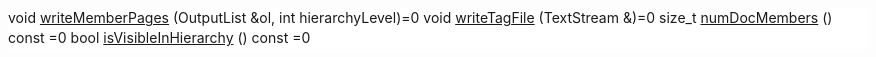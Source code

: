 <tr class="doxyMemberIndexItem">
<td class="doxyMemberIndexItemType" align="left" valign="top">void</td>
<td class="doxyMemberIndexItemName" align="left" valign="top"><a href="#a1e54ab530ac3ca3c1495031770de8b4e">writeMemberPages</a> (OutputList &amp;ol, int hierarchyLevel)=0</td>
</tr>
<tr class="doxyMemberIndexDescription">
<td class="doxyMemberIndexDescriptionLeft"></td>
<td class="doxyMemberIndexDescriptionRight">
</td>
</tr>
<tr class="doxyMemberIndexSeparator">
<td class="doxyMemberIndexSeparator" colspan="2"></td>
</tr>

<tr class="doxyMemberIndexItem">
<td class="doxyMemberIndexItemType" align="left" valign="top">void</td>
<td class="doxyMemberIndexItemName" align="left" valign="top"><a href="#a0f8761743f1171297d79ea2b7074ec63">writeTagFile</a> (TextStream &amp;)=0</td>
</tr>
<tr class="doxyMemberIndexDescription">
<td class="doxyMemberIndexDescriptionLeft"></td>
<td class="doxyMemberIndexDescriptionRight">
</td>
</tr>
<tr class="doxyMemberIndexSeparator">
<td class="doxyMemberIndexSeparator" colspan="2"></td>
</tr>

<tr class="doxyMemberIndexItem">
<td class="doxyMemberIndexItemType" align="left" valign="top">size_t</td>
<td class="doxyMemberIndexItemName" align="left" valign="top"><a href="#a003f32b442427eb1abe49a67982e6888">numDocMembers</a> () const =0</td>
</tr>
<tr class="doxyMemberIndexDescription">
<td class="doxyMemberIndexDescriptionLeft"></td>
<td class="doxyMemberIndexDescriptionRight">
</td>
</tr>
<tr class="doxyMemberIndexSeparator">
<td class="doxyMemberIndexSeparator" colspan="2"></td>
</tr>

<tr class="doxyMemberIndexItem">
<td class="doxyMemberIndexItemType" align="left" valign="top">bool</td>
<td class="doxyMemberIndexItemName" align="left" valign="top"><a href="#ad9b57d9fa463708a660dc4b96f8ccde3">isVisibleInHierarchy</a> () const =0</td>
</tr>
<tr class="doxyMemberIndexDescription">
<td class="doxyMemberIndexDescriptionLeft"></td>
<td class="doxyMemberIndexDescriptionRight">
</td>
</tr>
<tr class="doxyMemberIndexSeparator">
<td class="doxyMemberIndexSeparator" colspan="2"></td>
</tr>
